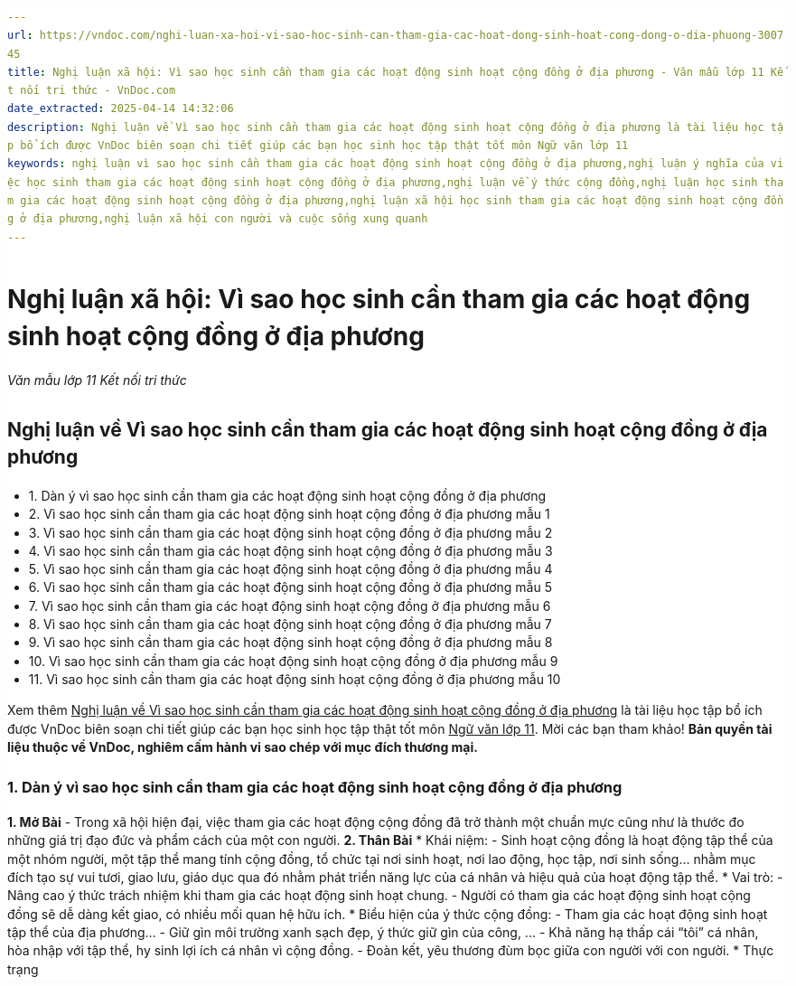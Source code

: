 ```yaml
---
url: https://vndoc.com/nghi-luan-xa-hoi-vi-sao-hoc-sinh-can-tham-gia-cac-hoat-dong-sinh-hoat-cong-dong-o-dia-phuong-300745
title: Nghị luận xã hội: Vì sao học sinh cần tham gia các hoạt động sinh hoạt cộng đồng ở địa phương - Văn mẫu lớp 11 Kết nối tri thức - VnDoc.com
date_extracted: 2025-04-14 14:32:06
description: Nghị luận về Vì sao học sinh cần tham gia các hoạt động sinh hoạt cộng đồng ở địa phương là tài liệu học tập bổ ích được VnDoc biên soạn chi tiết giúp các bạn học sinh học tập thật tốt môn Ngữ văn lớp 11
keywords: nghị luận vì sao học sinh cần tham gia các hoạt động sinh hoạt cộng đồng ở địa phương,nghị luận ý nghĩa của việc học sinh tham gia các hoạt động sinh hoạt cộng đồng ở địa phương,nghị luận về ý thức cộng đồng,nghị luận học sinh tham gia các hoạt động sinh hoạt cộng đồng ở địa phương,nghị luận xã hội học sinh tham gia các hoạt động sinh hoạt cộng đồng ở địa phương,nghị luận xã hội con người và cuộc sống xung quanh
---
```


# Nghị luận xã hội: Vì sao học sinh cần tham gia các hoạt động sinh hoạt cộng đồng ở địa phương
 _Văn mẫu lớp 11 Kết nối tri thức_
## Nghị luận về Vì sao học sinh cần tham gia các hoạt động sinh hoạt cộng đồng ở địa phương
  * 1\. Dàn ý vì sao học sinh cần tham gia các hoạt động sinh hoạt cộng đồng ở địa phương
  * 2\. Vì sao học sinh cần tham gia các hoạt động sinh hoạt cộng đồng ở địa phương mẫu 1
  * 3\. Vì sao học sinh cần tham gia các hoạt động sinh hoạt cộng đồng ở địa phương mẫu 2
  * 4\. Vì sao học sinh cần tham gia các hoạt động sinh hoạt cộng đồng ở địa phương mẫu 3
  * 5\. Vì sao học sinh cần tham gia các hoạt động sinh hoạt cộng đồng ở địa phương mẫu 4
  * 6\. Vì sao học sinh cần tham gia các hoạt động sinh hoạt cộng đồng ở địa phương mẫu 5
  * 7\. Vì sao học sinh cần tham gia các hoạt động sinh hoạt cộng đồng ở địa phương mẫu 6
  * 8\. Vì sao học sinh cần tham gia các hoạt động sinh hoạt cộng đồng ở địa phương mẫu 7
  * 9\. Vì sao học sinh cần tham gia các hoạt động sinh hoạt cộng đồng ở địa phương mẫu 8
  * 10\. Vì sao học sinh cần tham gia các hoạt động sinh hoạt cộng đồng ở địa phương mẫu 9
  * 11\. Vì sao học sinh cần tham gia các hoạt động sinh hoạt cộng đồng ở địa phương mẫu 10

Xem thêm
[Nghị luận về Vì sao học sinh cần tham gia các hoạt động sinh hoạt cộng đồng ở địa phương](<https://vndoc.com/nghi-luan-xa-hoi-vi-sao-hoc-sinh-can-tham-gia-cac-hoat-dong-sinh-hoat-cong-dong-o-dia-phuong-300745>) là tài liệu học tập bổ ích được VnDoc biên soạn chi tiết giúp các bạn học sinh học tập thật tốt môn [Ngữ văn lớp 11](<https://vndoc.com/ngu-van-lop11>). Mời các bạn tham khảo\!
**Bản quyền tài liệu thuộc về VnDoc, nghiêm cấm hành vi sao chép với mục đích thương mại.**
### 1\. Dàn ý vì sao học sinh cần tham gia các hoạt động sinh hoạt cộng đồng ở địa phương
**1\. Mở Bài**
\- Trong xã hội hiện đại, việc tham gia các hoạt động cộng đồng đã trở thành một chuẩn mực cũng như là thước đo những giá trị đạo đức và phẩm cách của một con người.
**2\. Thân Bài**
\* Khái niệm:
\- Sinh hoạt cộng đồng là hoạt động tập thể của một nhóm người, một tập thể mang tính cộng đồng, tổ chức tại nơi sinh hoạt, nơi lao động, học tập, nơi sinh sống… nhằm mục đích tạo sự vui tươi, giao lưu, giáo dục qua đó nhằm phát triển năng lực của cá nhân và hiệu quả của hoạt động tập thể.
\* Vai trò:
\- Nâng cao ý thức trách nhiệm khi tham gia các hoạt động sinh hoạt chung.
\- Người có tham gia các hoạt động sinh hoạt cộng đồng sẽ dễ dàng kết giao, có nhiều mối quan hệ hữu ích.
\* Biểu hiện của ý thức cộng đồng:
\- Tham gia các hoạt động sinh hoạt tập thể của địa phương…
\- Giữ gìn môi trường xanh sạch đẹp, ý thức giữ gìn của công, ...
\- Khả năng hạ thấp cái “tôi” cá nhân, hòa nhập với tập thể, hy sinh lợi ích cá nhân vì cộng đồng.
\- Đoàn kết, yêu thương đùm bọc giữa con người với con người.
\* Thực trạng